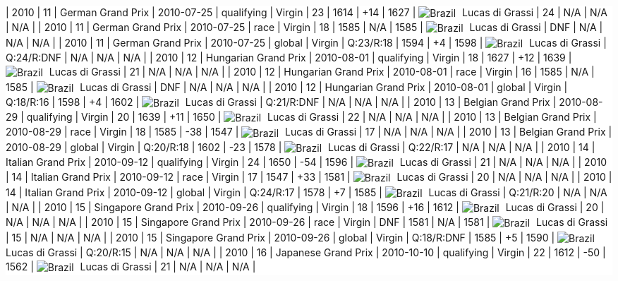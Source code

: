 | 2010 | 11 | German Grand Prix | 2010-07-25 | qualifying | Virgin | 23 | 1614 | +14 | 1627 | <img src="https://upload.wikimedia.org/wikipedia/commons/0/05/Flag_of_Brazil.svg" alt="Brazil" width="20" height="auto" style="vertical-align: middle; margin-right: 5px;" onerror="this.outerHTML='🇧🇷'; this.style.marginRight='5px';"/> Lucas di Grassi | 24 | N/A | N/A | N/A |
| 2010 | 11 | German Grand Prix | 2010-07-25 | race | Virgin | 18 | 1585 | N/A | 1585 | <img src="https://upload.wikimedia.org/wikipedia/commons/0/05/Flag_of_Brazil.svg" alt="Brazil" width="20" height="auto" style="vertical-align: middle; margin-right: 5px;" onerror="this.outerHTML='🇧🇷'; this.style.marginRight='5px';"/> Lucas di Grassi | DNF | N/A | N/A | N/A |
| 2010 | 11 | German Grand Prix | 2010-07-25 | global | Virgin | Q:23/R:18 | 1594 | +4 | 1598 | <img src="https://upload.wikimedia.org/wikipedia/commons/0/05/Flag_of_Brazil.svg" alt="Brazil" width="20" height="auto" style="vertical-align: middle; margin-right: 5px;" onerror="this.outerHTML='🇧🇷'; this.style.marginRight='5px';"/> Lucas di Grassi | Q:24/R:DNF | N/A | N/A | N/A |
| 2010 | 12 | Hungarian Grand Prix | 2010-08-01 | qualifying | Virgin | 18 | 1627 | +12 | 1639 | <img src="https://upload.wikimedia.org/wikipedia/commons/0/05/Flag_of_Brazil.svg" alt="Brazil" width="20" height="auto" style="vertical-align: middle; margin-right: 5px;" onerror="this.outerHTML='🇧🇷'; this.style.marginRight='5px';"/> Lucas di Grassi | 21 | N/A | N/A | N/A |
| 2010 | 12 | Hungarian Grand Prix | 2010-08-01 | race | Virgin | 16 | 1585 | N/A | 1585 | <img src="https://upload.wikimedia.org/wikipedia/commons/0/05/Flag_of_Brazil.svg" alt="Brazil" width="20" height="auto" style="vertical-align: middle; margin-right: 5px;" onerror="this.outerHTML='🇧🇷'; this.style.marginRight='5px';"/> Lucas di Grassi | DNF | N/A | N/A | N/A |
| 2010 | 12 | Hungarian Grand Prix | 2010-08-01 | global | Virgin | Q:18/R:16 | 1598 | +4 | 1602 | <img src="https://upload.wikimedia.org/wikipedia/commons/0/05/Flag_of_Brazil.svg" alt="Brazil" width="20" height="auto" style="vertical-align: middle; margin-right: 5px;" onerror="this.outerHTML='🇧🇷'; this.style.marginRight='5px';"/> Lucas di Grassi | Q:21/R:DNF | N/A | N/A | N/A |
| 2010 | 13 | Belgian Grand Prix | 2010-08-29 | qualifying | Virgin | 20 | 1639 | +11 | 1650 | <img src="https://upload.wikimedia.org/wikipedia/commons/0/05/Flag_of_Brazil.svg" alt="Brazil" width="20" height="auto" style="vertical-align: middle; margin-right: 5px;" onerror="this.outerHTML='🇧🇷'; this.style.marginRight='5px';"/> Lucas di Grassi | 22 | N/A | N/A | N/A |
| 2010 | 13 | Belgian Grand Prix | 2010-08-29 | race | Virgin | 18 | 1585 | -38 | 1547 | <img src="https://upload.wikimedia.org/wikipedia/commons/0/05/Flag_of_Brazil.svg" alt="Brazil" width="20" height="auto" style="vertical-align: middle; margin-right: 5px;" onerror="this.outerHTML='🇧🇷'; this.style.marginRight='5px';"/> Lucas di Grassi | 17 | N/A | N/A | N/A |
| 2010 | 13 | Belgian Grand Prix | 2010-08-29 | global | Virgin | Q:20/R:18 | 1602 | -23 | 1578 | <img src="https://upload.wikimedia.org/wikipedia/commons/0/05/Flag_of_Brazil.svg" alt="Brazil" width="20" height="auto" style="vertical-align: middle; margin-right: 5px;" onerror="this.outerHTML='🇧🇷'; this.style.marginRight='5px';"/> Lucas di Grassi | Q:22/R:17 | N/A | N/A | N/A |
| 2010 | 14 | Italian Grand Prix | 2010-09-12 | qualifying | Virgin | 24 | 1650 | -54 | 1596 | <img src="https://upload.wikimedia.org/wikipedia/commons/0/05/Flag_of_Brazil.svg" alt="Brazil" width="20" height="auto" style="vertical-align: middle; margin-right: 5px;" onerror="this.outerHTML='🇧🇷'; this.style.marginRight='5px';"/> Lucas di Grassi | 21 | N/A | N/A | N/A |
| 2010 | 14 | Italian Grand Prix | 2010-09-12 | race | Virgin | 17 | 1547 | +33 | 1581 | <img src="https://upload.wikimedia.org/wikipedia/commons/0/05/Flag_of_Brazil.svg" alt="Brazil" width="20" height="auto" style="vertical-align: middle; margin-right: 5px;" onerror="this.outerHTML='🇧🇷'; this.style.marginRight='5px';"/> Lucas di Grassi | 20 | N/A | N/A | N/A |
| 2010 | 14 | Italian Grand Prix | 2010-09-12 | global | Virgin | Q:24/R:17 | 1578 | +7 | 1585 | <img src="https://upload.wikimedia.org/wikipedia/commons/0/05/Flag_of_Brazil.svg" alt="Brazil" width="20" height="auto" style="vertical-align: middle; margin-right: 5px;" onerror="this.outerHTML='🇧🇷'; this.style.marginRight='5px';"/> Lucas di Grassi | Q:21/R:20 | N/A | N/A | N/A |
| 2010 | 15 | Singapore Grand Prix | 2010-09-26 | qualifying | Virgin | 18 | 1596 | +16 | 1612 | <img src="https://upload.wikimedia.org/wikipedia/commons/0/05/Flag_of_Brazil.svg" alt="Brazil" width="20" height="auto" style="vertical-align: middle; margin-right: 5px;" onerror="this.outerHTML='🇧🇷'; this.style.marginRight='5px';"/> Lucas di Grassi | 20 | N/A | N/A | N/A |
| 2010 | 15 | Singapore Grand Prix | 2010-09-26 | race | Virgin | DNF | 1581 | N/A | 1581 | <img src="https://upload.wikimedia.org/wikipedia/commons/0/05/Flag_of_Brazil.svg" alt="Brazil" width="20" height="auto" style="vertical-align: middle; margin-right: 5px;" onerror="this.outerHTML='🇧🇷'; this.style.marginRight='5px';"/> Lucas di Grassi | 15 | N/A | N/A | N/A |
| 2010 | 15 | Singapore Grand Prix | 2010-09-26 | global | Virgin | Q:18/R:DNF | 1585 | +5 | 1590 | <img src="https://upload.wikimedia.org/wikipedia/commons/0/05/Flag_of_Brazil.svg" alt="Brazil" width="20" height="auto" style="vertical-align: middle; margin-right: 5px;" onerror="this.outerHTML='🇧🇷'; this.style.marginRight='5px';"/> Lucas di Grassi | Q:20/R:15 | N/A | N/A | N/A |
| 2010 | 16 | Japanese Grand Prix | 2010-10-10 | qualifying | Virgin | 22 | 1612 | -50 | 1562 | <img src="https://upload.wikimedia.org/wikipedia/commons/0/05/Flag_of_Brazil.svg" alt="Brazil" width="20" height="auto" style="vertical-align: middle; margin-right: 5px;" onerror="this.outerHTML='🇧🇷'; this.style.marginRight='5px';"/> Lucas di Grassi | 21 | N/A | N/A | N/A |